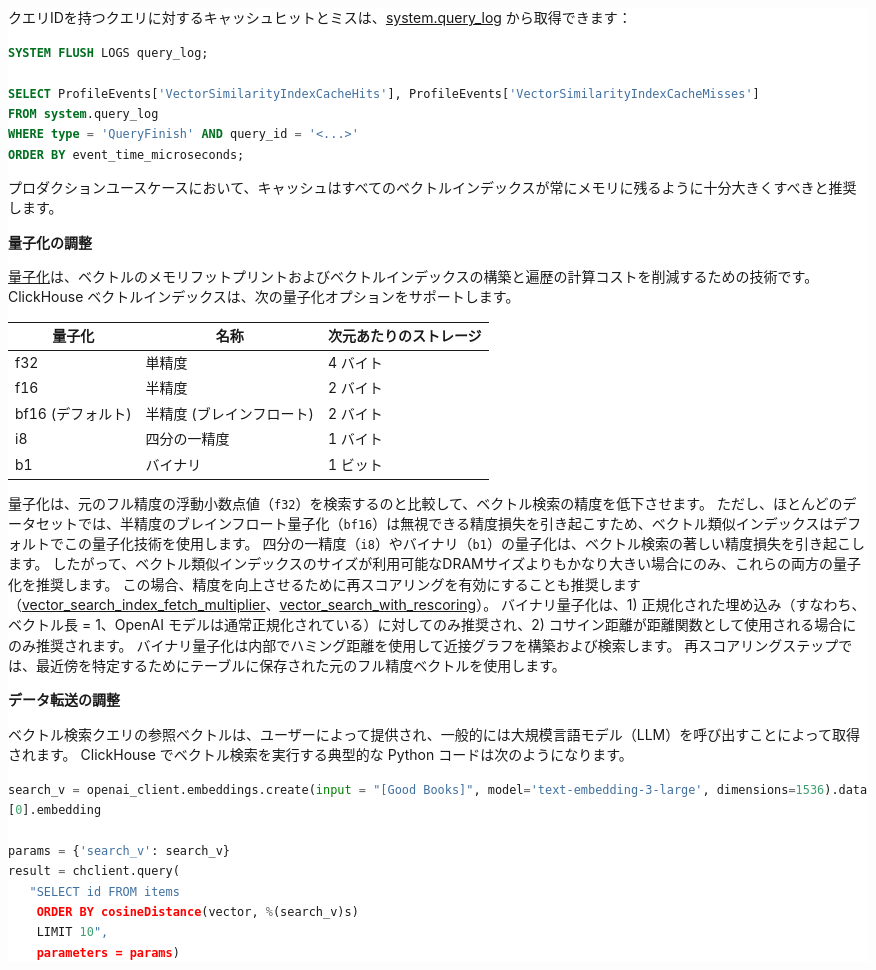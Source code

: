 クエリIDを持つクエリに対するキャッシュヒットとミスは、[system.query_log](../../../operations/system-tables/query_log.md) から取得できます：

```sql
SYSTEM FLUSH LOGS query_log;

SELECT ProfileEvents['VectorSimilarityIndexCacheHits'], ProfileEvents['VectorSimilarityIndexCacheMisses']
FROM system.query_log
WHERE type = 'QueryFinish' AND query_id = '<...>'
ORDER BY event_time_microseconds;
```

プロダクションユースケースにおいて、キャッシュはすべてのベクトルインデックスが常にメモリに残るように十分大きくすべきと推奨します。

**量子化の調整**

[量子化](https://huggingface.co/blog/embedding-quantization)は、ベクトルのメモリフットプリントおよびベクトルインデックスの構築と遍歴の計算コストを削減するための技術です。
ClickHouse ベクトルインデックスは、次の量子化オプションをサポートします。

| 量子化       | 名称                          | 次元あたりのストレージ |
|--------------|-------------------------------|----------------------- |
| f32          | 単精度                       | 4 バイト              |
| f16          | 半精度                       | 2 バイト              |
| bf16 (デフォルト) | 半精度 (ブレインフロート)   | 2 バイト              |
| i8           | 四分の一精度                 | 1 バイト              |
| b1           | バイナリ                       | 1 ビット              |

量子化は、元のフル精度の浮動小数点値（`f32`）を検索するのと比較して、ベクトル検索の精度を低下させます。
ただし、ほとんどのデータセットでは、半精度のブレインフロート量子化（`bf16`）は無視できる精度損失を引き起こすため、ベクトル類似インデックスはデフォルトでこの量子化技術を使用します。
四分の一精度（`i8`）やバイナリ（`b1`）の量子化は、ベクトル検索の著しい精度損失を引き起こします。
したがって、ベクトル類似インデックスのサイズが利用可能なDRAMサイズよりもかなり大きい場合にのみ、これらの両方の量子化を推奨します。
この場合、精度を向上させるために再スコアリングを有効にすることも推奨します（[vector_search_index_fetch_multiplier](../../../operations/settings/settings#vector_search_index_fetch_multiplier)、[vector_search_with_rescoring](../../../operations/settings/settings#vector_search_with_rescoring)）。
バイナリ量子化は、1) 正規化された埋め込み（すなわち、ベクトル長 = 1、OpenAI モデルは通常正規化されている）に対してのみ推奨され、2) コサイン距離が距離関数として使用される場合にのみ推奨されます。
バイナリ量子化は内部でハミング距離を使用して近接グラフを構築および検索します。
再スコアリングステップでは、最近傍を特定するためにテーブルに保存された元のフル精度ベクトルを使用します。

**データ転送の調整**

ベクトル検索クエリの参照ベクトルは、ユーザーによって提供され、一般的には大規模言語モデル（LLM）を呼び出すことによって取得されます。
ClickHouse でベクトル検索を実行する典型的な Python コードは次のようになります。

```python
search_v = openai_client.embeddings.create(input = "[Good Books]", model='text-embedding-3-large', dimensions=1536).data[0].embedding

params = {'search_v': search_v}
result = chclient.query(
   "SELECT id FROM items
    ORDER BY cosineDistance(vector, %(search_v)s)
    LIMIT 10",
    parameters = params)
```
